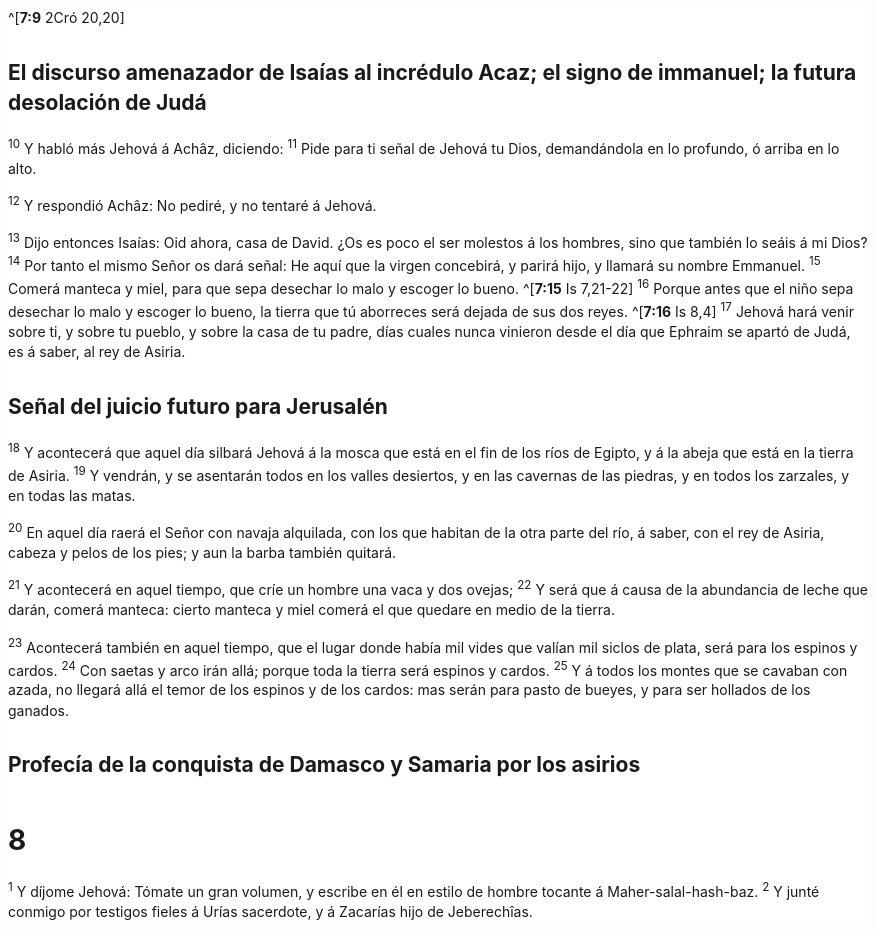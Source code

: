 ^[**7:9** 2Cró 20,20] 


## El discurso amenazador de Isaías al incrédulo Acaz; el signo de immanuel; la futura desolación de Judá
<sup class='bibleverse'>10</sup> Y habló más Jehová á Achâz, diciendo: <sup class='bibleverse'>11</sup> Pide para ti señal de Jehová tu Dios, demandándola en lo profundo, ó arriba en lo alto. 


<sup class='bibleverse'>12</sup> Y respondió Achâz: No pediré, y no tentaré á Jehová. 


<sup class='bibleverse'>13</sup> Dijo entonces Isaías: Oid ahora, casa de David. ¿Os es poco el ser molestos á los hombres, sino que también lo seáis á mi Dios? <sup class='bibleverse'>14</sup> Por tanto el mismo Señor os dará señal: He aquí que la virgen concebirá, y parirá hijo, y llamará su nombre Emmanuel. <sup class='bibleverse'>15</sup> Comerá manteca y miel, para que sepa desechar lo malo y escoger lo bueno. ^[**7:15** Is 7,21-22] <sup class='bibleverse'>16</sup> Porque antes que el niño sepa desechar lo malo y escoger lo bueno, la tierra que tú aborreces será dejada de sus dos reyes. ^[**7:16** Is 8,4] <sup class='bibleverse'>17</sup> Jehová hará venir sobre ti, y sobre tu pueblo, y sobre la casa de tu padre, días cuales nunca vinieron desde el día que Ephraim se apartó de Judá, es á saber, al rey de Asiria. 


 

## Señal del juicio futuro para Jerusalén
<sup class='bibleverse'>18</sup> Y acontecerá que aquel día silbará Jehová á la mosca que está en el fin de los ríos de Egipto, y á la abeja que está en la tierra de Asiria. <sup class='bibleverse'>19</sup> Y vendrán, y se asentarán todos en los valles desiertos, y en las cavernas de las piedras, y en todos los zarzales, y en todas las matas. 


<sup class='bibleverse'>20</sup> En aquel día raerá el Señor con navaja alquilada, con los que habitan de la otra parte del río, á saber, con el rey de Asiria, cabeza y pelos de los pies; y aun la barba también quitará. 


<sup class='bibleverse'>21</sup> Y acontecerá en aquel tiempo, que críe un hombre una vaca y dos ovejas; <sup class='bibleverse'>22</sup> Y será que á causa de la abundancia de leche que darán, comerá manteca: cierto manteca y miel comerá el que quedare en medio de la tierra. 


<sup class='bibleverse'>23</sup> Acontecerá también en aquel tiempo, que el lugar donde había mil vides que valían mil siclos de plata, será para los espinos y cardos. <sup class='bibleverse'>24</sup> Con saetas y arco irán allá; porque toda la tierra será espinos y cardos. <sup class='bibleverse'>25</sup> Y á todos los montes que se cavaban con azada, no llegará allá el temor de los espinos y de los cardos: mas serán para pasto de bueyes, y para ser hollados de los ganados. 

## Profecía de la conquista de Damasco y Samaria por los asirios
# 8 
<sup class='bibleverse'>1</sup> Y díjome Jehová: Tómate un gran volumen, y escribe en él en estilo de hombre tocante á Maher-salal-hash-baz. <sup class='bibleverse'>2</sup> Y junté conmigo por testigos fieles á Urías sacerdote, y á Zacarías hijo de Jeberechîas. 
